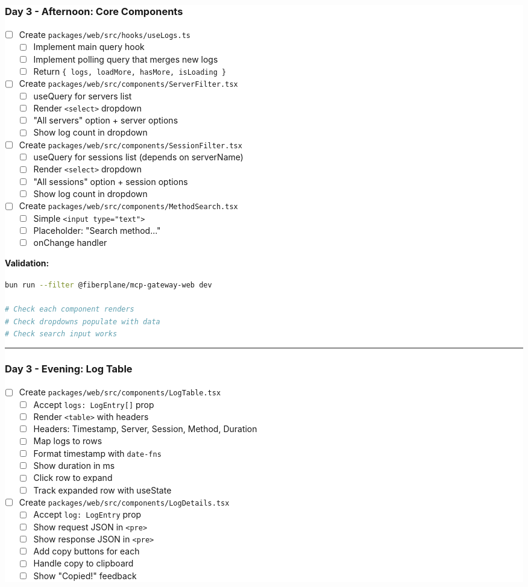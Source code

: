 
### Day 3 - Afternoon: Core Components

- [ ] Create `packages/web/src/hooks/useLogs.ts`
  - [ ] Implement main query hook
  - [ ] Implement polling query that merges new logs
  - [ ] Return `{ logs, loadMore, hasMore, isLoading }`

- [ ] Create `packages/web/src/components/ServerFilter.tsx`
  - [ ] useQuery for servers list
  - [ ] Render `<select>` dropdown
  - [ ] "All servers" option + server options
  - [ ] Show log count in dropdown

- [ ] Create `packages/web/src/components/SessionFilter.tsx`
  - [ ] useQuery for sessions list (depends on serverName)
  - [ ] Render `<select>` dropdown
  - [ ] "All sessions" option + session options
  - [ ] Show log count in dropdown

- [ ] Create `packages/web/src/components/MethodSearch.tsx`
  - [ ] Simple `<input type="text">`
  - [ ] Placeholder: "Search method..."
  - [ ] onChange handler

**Validation:**
```bash
bun run --filter @fiberplane/mcp-gateway-web dev

# Check each component renders
# Check dropdowns populate with data
# Check search input works
```

---

### Day 3 - Evening: Log Table

- [ ] Create `packages/web/src/components/LogTable.tsx`
  - [ ] Accept `logs: LogEntry[]` prop
  - [ ] Render `<table>` with headers
  - [ ] Headers: Timestamp, Server, Session, Method, Duration
  - [ ] Map logs to rows
  - [ ] Format timestamp with `date-fns`
  - [ ] Show duration in ms
  - [ ] Click row to expand
  - [ ] Track expanded row with useState

- [ ] Create `packages/web/src/components/LogDetails.tsx`
  - [ ] Accept `log: LogEntry` prop
  - [ ] Show request JSON in `<pre>`
  - [ ] Show response JSON in `<pre>`
  - [ ] Add copy buttons for each
  - [ ] Handle copy to clipboard
  - [ ] Show "Copied!" feedback
